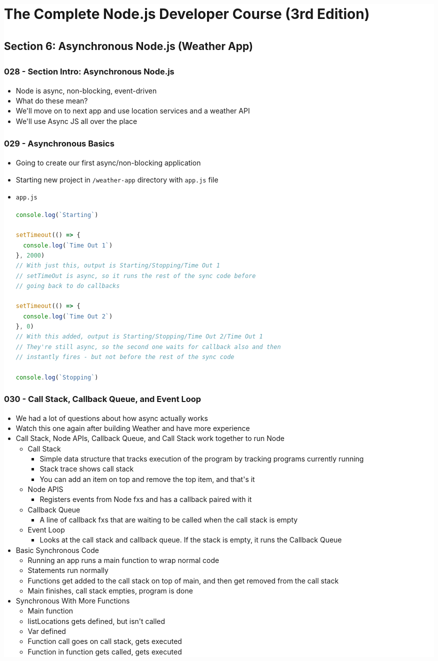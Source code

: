 # The Complete Node.js Developer Course (3rd Edition)

## Section 6: Asynchronous Node.js (Weather App)

### 028 - Section Intro: Asynchronous Node.js

- Node is async, non-blocking, event-driven
- What do these mean?
- We'll move on to next app and use location services and a weather API
- We'll use Async JS all over the place

### 029 - Asynchronous Basics

- Going to create our first async/non-blocking application
- Starting new project in `/weather-app` directory with `app.js` file
- `app.js`

  ```js
  console.log(`Starting`)

  setTimeout(() => {
    console.log(`Time Out 1`)
  }, 2000)
  // With just this, output is Starting/Stopping/Time Out 1
  // setTimeOut is async, so it runs the rest of the sync code before
  // going back to do callbacks

  setTimeout(() => {
    console.log(`Time Out 2`)
  }, 0)
  // With this added, output is Starting/Stopping/Time Out 2/Time Out 1
  // They're still async, so the second one waits for callback also and then
  // instantly fires - but not before the rest of the sync code

  console.log(`Stopping`)
  ```

### 030 - Call Stack, Callback Queue, and Event Loop

- We had a lot of questions about how async actually works
- Watch this one again after building Weather and have more experience
- Call Stack, Node APIs, Callback Queue, and Call Stack work together to run Node
  - Call Stack
    - Simple data structure that tracks execution of the program by tracking programs currently running
    - Stack trace shows call stack
    - You can add an item on top and remove the top item, and that's it
  - Node APIS
    - Registers events from Node fxs and has a callback paired with it
  - Callback Queue
    - A line of callback fxs that are waiting to be called when the call stack is empty
  - Event Loop
    - Looks at the call stack and callback queue. If the stack is empty, it runs the Callback Queue
- Basic Synchronous Code
  - Running an app runs a main function to wrap normal code
  - Statements run normally
  - Functions get added to the call stack on top of main, and then get removed from the call stack
  - Main finishes, call stack empties, program is done
- Synchronous With More Functions
  - Main function
  - listLocations gets defined, but isn't called
  - Var defined
  - Function call goes on call stack, gets executed
  - Function in function gets called, gets executed